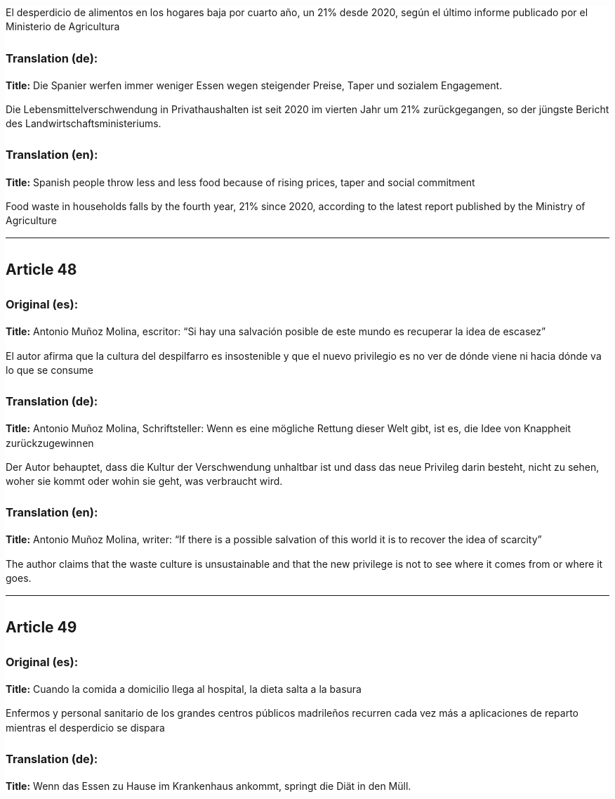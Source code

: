 El desperdicio de alimentos en los hogares baja por cuarto año, un 21% desde 2020, según el último informe publicado por el Ministerio de Agricultura

### Translation (de):
**Title:** Die Spanier werfen immer weniger Essen wegen steigender Preise, Taper und sozialem Engagement.

Die Lebensmittelverschwendung in Privathaushalten ist seit 2020 im vierten Jahr um 21% zurückgegangen, so der jüngste Bericht des Landwirtschaftsministeriums.

### Translation (en):
**Title:** Spanish people throw less and less food because of rising prices, taper and social commitment

Food waste in households falls by the fourth year, 21% since 2020, according to the latest report published by the Ministry of Agriculture

---

## Article 48
### Original (es):
**Title:** Antonio Muñoz Molina, escritor: “Si hay una salvación posible de este mundo es recuperar la idea de escasez”

El autor afirma que la cultura del despilfarro es insostenible y que el nuevo privilegio es no ver de dónde viene ni hacia dónde va lo que se consume

### Translation (de):
**Title:** Antonio Muñoz Molina, Schriftsteller: Wenn es eine mögliche Rettung dieser Welt gibt, ist es, die Idee von Knappheit zurückzugewinnen

Der Autor behauptet, dass die Kultur der Verschwendung unhaltbar ist und dass das neue Privileg darin besteht, nicht zu sehen, woher sie kommt oder wohin sie geht, was verbraucht wird.

### Translation (en):
**Title:** Antonio Muñoz Molina, writer: “If there is a possible salvation of this world it is to recover the idea of scarcity”

The author claims that the waste culture is unsustainable and that the new privilege is not to see where it comes from or where it goes.

---

## Article 49
### Original (es):
**Title:** Cuando la comida a domicilio llega al hospital, la dieta salta a la basura

Enfermos y personal sanitario de los grandes centros públicos madrileños recurren cada vez más a aplicaciones de reparto mientras el desperdicio se dispara

### Translation (de):
**Title:** Wenn das Essen zu Hause im Krankenhaus ankommt, springt die Diät in den Müll.

